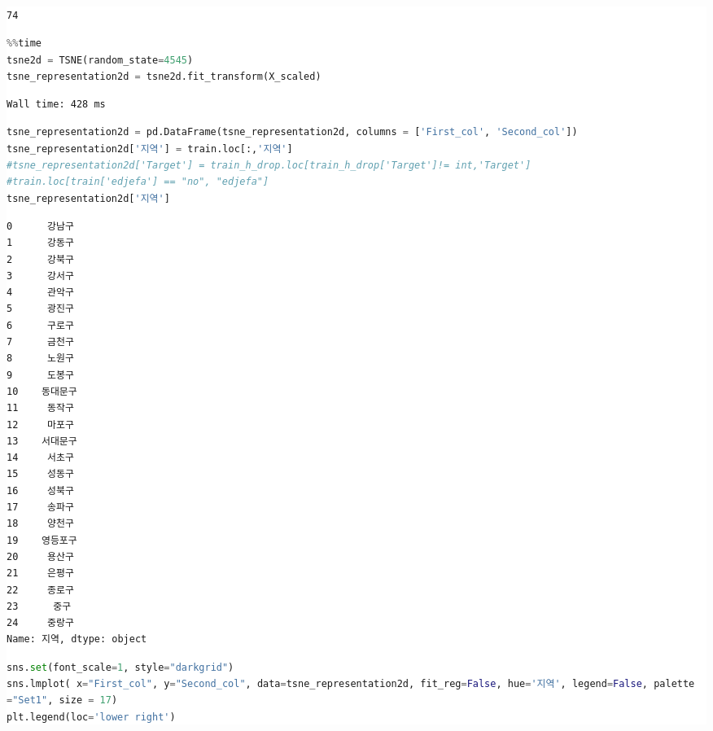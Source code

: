     74




```python
%%time
tsne2d = TSNE(random_state=4545)
tsne_representation2d = tsne2d.fit_transform(X_scaled)
```

    Wall time: 428 ms
    


```python
tsne_representation2d = pd.DataFrame(tsne_representation2d, columns = ['First_col', 'Second_col'])
tsne_representation2d['지역'] = train.loc[:,'지역']
#tsne_representation2d['Target'] = train_h_drop.loc[train_h_drop['Target']!= int,'Target']
#train.loc[train['edjefa'] == "no", "edjefa"]
tsne_representation2d['지역']
```




    0      강남구
    1      강동구
    2      강북구
    3      강서구
    4      관악구
    5      광진구
    6      구로구
    7      금천구
    8      노원구
    9      도봉구
    10    동대문구
    11     동작구
    12     마포구
    13    서대문구
    14     서초구
    15     성동구
    16     성북구
    17     송파구
    18     양천구
    19    영등포구
    20     용산구
    21     은평구
    22     종로구
    23      중구
    24     중랑구
    Name: 지역, dtype: object




```python
sns.set(font_scale=1, style="darkgrid")
sns.lmplot( x="First_col", y="Second_col", data=tsne_representation2d, fit_reg=False, hue='지역', legend=False, palette="Set1", size = 17)
plt.legend(loc='lower right')
```

